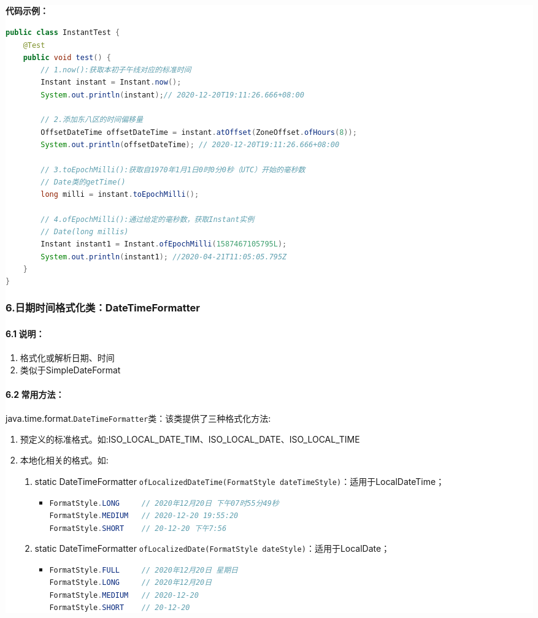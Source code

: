 **代码示例：**

```java
public class InstantTest {
    @Test
    public void test() {
        // 1.now():获取本初子午线对应的标准时间
        Instant instant = Instant.now();
        System.out.println(instant);// 2020-12-20T19:11:26.666+08:00

        // 2.添加东八区的时间偏移量
        OffsetDateTime offsetDateTime = instant.atOffset(ZoneOffset.ofHours(8));
        System.out.println(offsetDateTime); // 2020-12-20T19:11:26.666+08:00

        // 3.toEpochMilli():获取自1970年1月1日0时0分0秒（UTC）开始的毫秒数
        // Date类的getTime()
        long milli = instant.toEpochMilli();

        // 4.ofEpochMilli():通过给定的毫秒数，获取Instant实例 
        // Date(long millis)
        Instant instant1 = Instant.ofEpochMilli(1587467105795L);
        System.out.println(instant1); //2020-04-21T11:05:05.795Z
    }
}
```



### 6.日期时间格式化类：DateTimeFormatter

#### 6.1 说明：

1. 格式化或解析日期、时间
2. 类似于SimpleDateFormat

#### 6.2 常用方法：

java.time.format.`DateTimeFormatter`类：该类提供了三种格式化方法:

1. 预定义的标准格式。如:ISO_LOCAL_DATE_TIM、ISO_LOCAL_DATE、ISO_LOCAL_TIME

2. 本地化相关的格式。如:

   1. static DateTimeFormatter `ofLocalizedDateTime(FormatStyle dateTimeStyle)`：适用于LocalDateTime；

      - ```java
        FormatStyle.LONG     // 2020年12月20日 下午07时55分49秒
        FormatStyle.MEDIUM   // 2020-12-20 19:55:20
        FormatStyle.SHORT    // 20-12-20 下午7:56
        ```

   2. static DateTimeFormatter `ofLocalizedDate(FormatStyle dateStyle)`：适用于LocalDate；

      - ```java
        FormatStyle.FULL     // 2020年12月20日 星期日
        FormatStyle.LONG     // 2020年12月20日
        FormatStyle.MEDIUM   // 2020-12-20
        FormatStyle.SHORT    // 20-12-20
        ```
